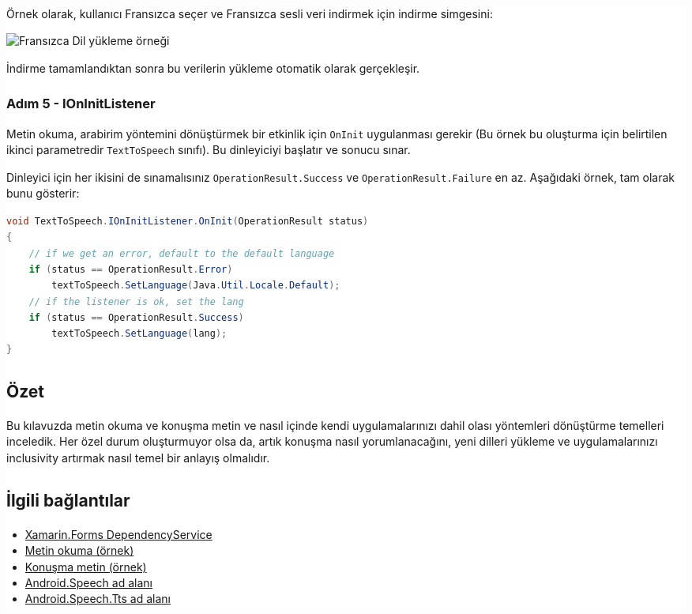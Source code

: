 Örnek olarak, kullanıcı Fransızca seçer ve Fransızca sesli veri indirmek için indirme simgesini:

![Fransızca Dil yükleme örneği](speech-images/02-selecting-french.png)

İndirme tamamlandıktan sonra bu verilerin yükleme otomatik olarak gerçekleşir.


### <a name="step-5---the-ioninitlistener"></a>Adım 5 - IOnInitListener

Metin okuma, arabirim yöntemini dönüştürmek bir etkinlik için `OnInit` uygulanması gerekir (Bu örnek bu oluşturma için belirtilen ikinci parametredir `TextToSpeech` sınıfı). Bu dinleyiciyi başlatır ve sonucu sınar.

Dinleyici için her ikisini de sınamalısınız `OperationResult.Success` ve `OperationResult.Failure` en az.
Aşağıdaki örnek, tam olarak bunu gösterir:

```csharp
void TextToSpeech.IOnInitListener.OnInit(OperationResult status)
{
    // if we get an error, default to the default language
    if (status == OperationResult.Error)
        textToSpeech.SetLanguage(Java.Util.Locale.Default);
    // if the listener is ok, set the lang
    if (status == OperationResult.Success)
        textToSpeech.SetLanguage(lang);
}
```

## <a name="summary"></a>Özet

Bu kılavuzda metin okuma ve konuşma metin ve nasıl içinde kendi uygulamalarınızı dahil olası yöntemleri dönüştürme temelleri inceledik. Her özel durum oluşturmuyor olsa da, artık konuşma nasıl yorumlanacağını, yeni dilleri yükleme ve uygulamalarınızı inclusivity artırmak nasıl temel bir anlayış olmalıdır.



## <a name="related-links"></a>İlgili bağlantılar

- [Xamarin.Forms DependencyService](https://developer.xamarin.com/samples/UsingDependencyService/)
- [Metin okuma (örnek)](https://developer.xamarin.com/samples/monodroid/PlatformFeatures/TextToSpeech)
- [Konuşma metin (örnek)](https://developer.xamarin.com/samples/monodroid/PlatformFeatures/SpeechToText)
- [Android.Speech ad alanı](https://developer.xamarin.com/api/namespace/Android.Speech/)
- [Android.Speech.Tts ad alanı](https://developer.xamarin.com/api/namespace/Android.Speech.Tts/)
